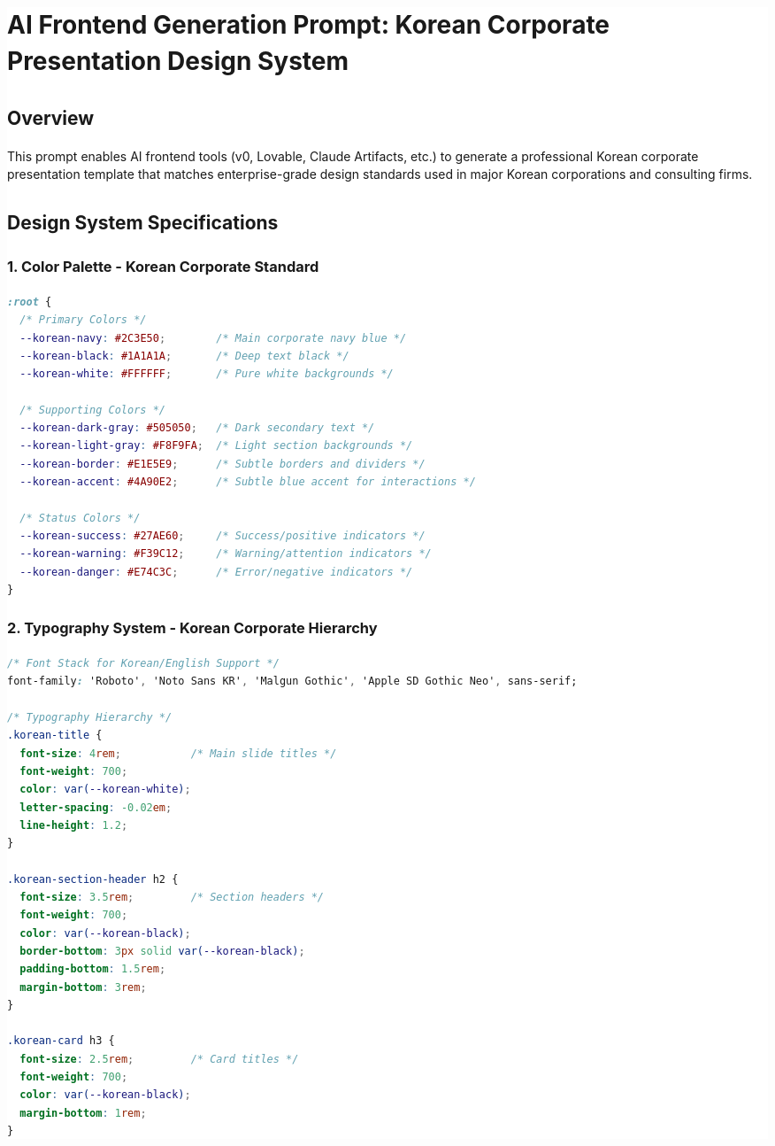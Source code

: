 # AI Frontend Generation Prompt: Korean Corporate Presentation Design System

## Overview
This prompt enables AI frontend tools (v0, Lovable, Claude Artifacts, etc.) to generate a professional Korean corporate presentation template that matches enterprise-grade design standards used in major Korean corporations and consulting firms.

## Design System Specifications

### 1. Color Palette - Korean Corporate Standard
```css
:root {
  /* Primary Colors */
  --korean-navy: #2C3E50;        /* Main corporate navy blue */
  --korean-black: #1A1A1A;       /* Deep text black */
  --korean-white: #FFFFFF;       /* Pure white backgrounds */
  
  /* Supporting Colors */
  --korean-dark-gray: #505050;   /* Dark secondary text */
  --korean-light-gray: #F8F9FA;  /* Light section backgrounds */
  --korean-border: #E1E5E9;      /* Subtle borders and dividers */
  --korean-accent: #4A90E2;      /* Subtle blue accent for interactions */
  
  /* Status Colors */
  --korean-success: #27AE60;     /* Success/positive indicators */
  --korean-warning: #F39C12;     /* Warning/attention indicators */
  --korean-danger: #E74C3C;      /* Error/negative indicators */
}
```

### 2. Typography System - Korean Corporate Hierarchy
```css
/* Font Stack for Korean/English Support */
font-family: 'Roboto', 'Noto Sans KR', 'Malgun Gothic', 'Apple SD Gothic Neo', sans-serif;

/* Typography Hierarchy */
.korean-title {
  font-size: 4rem;           /* Main slide titles */
  font-weight: 700;
  color: var(--korean-white);
  letter-spacing: -0.02em;
  line-height: 1.2;
}

.korean-section-header h2 {
  font-size: 3.5rem;         /* Section headers */
  font-weight: 700;
  color: var(--korean-black);
  border-bottom: 3px solid var(--korean-black);
  padding-bottom: 1.5rem;
  margin-bottom: 3rem;
}

.korean-card h3 {
  font-size: 2.5rem;         /* Card titles */
  font-weight: 700;
  color: var(--korean-black);
  margin-bottom: 1rem;
}

```